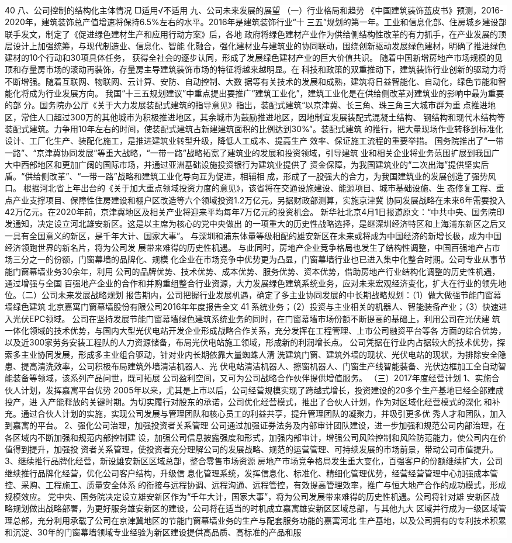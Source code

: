 40
八、公司控制的结构化主体情况
□适用√不适用
九、公司未来发展的展望
（一）行业格局和趋势
《中国建筑装饰蓝皮书》预测，2016-2020年，建筑装饰总产值增速将保持6.5%左右的水平。2016年是建筑装饰行业“十
三五”规划的第一年。工业和信息化部、住房城乡建设部联手发文，制定了《促进绿色建材生产和应用行动方案》后，各地
政府将绿色建材产业作为供给侧结构性改革的有力抓手，在产业发展的顶层设计上加强统筹，与现代制造业、信息化、智能
化融合，强化建材业与建筑业的协同联动，围绕创新驱动发展绿色建材，明确了推进绿色建材的10个行动和30项具体任务，
获得全社会的逐步认同，形成了发展绿色建材产业的巨大价值共识。
随着中国新增房地产市场规模的见顶和存量房市场的滚动再装饰，存量房主导建筑装饰市场的特征将越来越明显。在
科技和政策的双重推动下，建筑装饰行业创新的驱动力将不断增强。随着互联网、物联网、云计算、安防、自动控制、大数
据等有关技术的发展和成熟，建筑将日益智能化、自动化，绿色节能和智能化将成为行业发展方向。
我国“十三五规划建议”中重点提出要推广“建筑工业化”，建筑工业化是在供给侧改革对建筑业的影响中最为重要的部
分。国务院办公厅《关于大力发展装配式建筑的指导意见》指出，装配式建筑“以京津冀、长三角、珠三角三大城市群为重
点推进地区，常住人口超过300万的其他城市为积极推进地区，其余城市为鼓励推进地区，因地制宜发展装配式混凝土结构、
钢结构和现代木结构等装配式建筑。力争用10年左右的时间，使装配式建筑占新建建筑面积的比例达到30%”。装配式建筑
的推行，把大量现场作业转移到标准化设计、工厂化生产、装配化施工，是推进建筑业转型升级，降低人工成本、提高生产
效率、保证施工流程的重要举措。
国务院推出了“一带一路”、“京津冀协同发展”等重大战略，“一带一路”战略拓宽了建筑业的发展和投资领域，引导建筑
业和相关企业将业务范围扩展到我国广大中西部地区和更加广阔的国际市场，并通过亚洲基础设施投资银行为建筑业提供了
资金保障，为我国建筑业的“二次出海”提供坚实后盾。“供给侧改革”、“一带一路”战略和建筑工业化导向互为促进，相辅相
成，形成了一股强大的合力，为我国建筑业的发展创造了强势风口。
根据河北省上年出台的《关于加大重点领域投资力度的意见》，该省将在交通设施建设、能源项目、城市基础设施、生
态修复工程、重点产业支撑项目、保障性住房建设和棚户区改造等六个领域投资1.2万亿元。另据财政部测算，实施京津冀
协同发展战略在未来6年需要投入42万亿元。在2020年前，京津冀地区及相关产业将迎来平均每年7万亿元的投资机会。
新华社北京4月1日报道原文：“中共中央、国务院印发通知，决定设立河北雄安新区。这是以主席为核心的党中央做出
的一项重大的历史性战略选择，是继深圳经济特区和上海浦东新区之后又一具有全国意义的新区，是千年大计、国家大事”。
与深圳和浦东体量等级相配的雄安新区在未来或将成为中国经济的新增长极，成为中国经济领跑世界的新名片，将为公司发
展带来难得的历史性机遇。
与此同时，房地产企业竞争格局也发生了结构性调整，中国百强地产占市场三分之一的份额，门窗幕墙的品牌化、规模
化企业在市场竞争中优势更为凸显，门窗幕墙行业也已进入集中化整合时期。公司专业从事节能门窗幕墙业务30余年，利用
公司的品牌优势、技术优势、成本优势、服务优势、资本优势，借助房地产行业结构化调整的历史性机遇，通过增强与全国
百强地产企业的合作和并购重组整合行业资源，大力发展绿色建筑系统业务，应对未来宏观经济变化，扩大在行业的领先地
位。（二）公司未来发展战略规划
报告期内，公司把握行业发展机遇，确定了多主业协同发展的中长期战略规划：（1）做大做强节能门窗幕墙绿色建筑
北京嘉寓门窗幕墙股份有限公司2016年年度报告全文
41
系统业务；（2）投资与主业相关的机器人、智能装备产业；（3）快速进入光伏EPC领域。
公司在坚持发展节能门窗幕墙绿色建筑系统业务的同时，在门窗幕墙市场份额不断提高的基础上，利用公司在光伏建
筑一体化领域的技术优势，与国内大型光伏电站开发企业形成战略合作关系，充分发挥在工程管理、上市公司融资平台等各
方面的综合优势，以及近300家劳务安装工程队的人力资源储备，布局光伏电站施工领域，形成新的利润增长点。
公司凭据在行业内占据较大的技术优势，探索多主业协同发展，形成多主业组合驱动，针对业内长期依靠大量蜘蛛人清
洗建筑门窗、建筑外墙的现状、光伏电站的现状，为排除安全隐患、提高清洗效率，公司积极布局建筑外墙清洁机器人、光
伏电站清洁机器人、擦窗机器人、门窗生产线智能装备、光伏边框加工全自动智能装备等领域，该系列产品问世，既可拓展
公司盈利空间，又可为公司战略合作伙伴提供增值服务。
（三）2017年度经营计划
1、实施合伙人计划，发挥嘉寓平台优势
2005年以来，尤其是上市以后，公司经营规模实现了跨越式增长，投资建设的20多个生产基地已经全部建成投产，进
入产能释放的关键时期。为切实履行对股东的承诺，公司优化经营模式，推出了合伙人计划，作为对区域化经营模式的深化
和补充。通过合伙人计划的实施，实现公司发展与管理团队和核心员工的利益共享，提升管理团队的凝聚力，并吸引更多优
秀人才和团队，加入到嘉寓的平台。
2、强化公司治理，加强投资者关系管理
公司通过加强证券法务及内部审计团队建设，进一步加强和规范公司内部治理，在各区域内不断加强和规范内部控制建
设，加强公司信息披露强度和形式，加强内部审计，增强公司风险控制和风险防范能力，使公司内在价值得到提升，加强投
资者关系管理，使投资者充分理解公司的发展战略、规范的运营管理、可持续发展的市场前景，带动公司市值提升。
3、继续推行品牌化经营，新设雄安新区区域总部，整合零售市场资源
房地产市场竞争格局发生重大变化，百强客户的份额继续扩大，公司继续推行品牌化经营，优化公司客户结构，升级信
息化管理系统，发挥信息化、标准化、精细化管理优势，经营经营管理中心加强成本管控、采购、工程施工、质量安全体系
的衔接与远程协调、远程沟通、远程管控，有效提高管理效率，推广与恒大地产合作的成功模式，形成规模效应。
党中央、国务院决定设立雄安新区作为“千年大计，国家大事”，将为公司发展带来难得的历史性机遇。公司将针对雄
安新区战略规划做出战略部署，为更好服务雄安新区的建设，公司将在适当的时机成立嘉寓雄安新区区域总部，与其他九大
区域并行成为一级区域管理总部，充分利用承载了公司在京津冀地区的节能门窗幕墙业务的生产与配套服务功能的嘉寓河北
生产基地，以及公司拥有的专利技术积累和沉淀、30年的门窗幕墙领域专业经验为新区建设提供高品质、高标准的产品和服